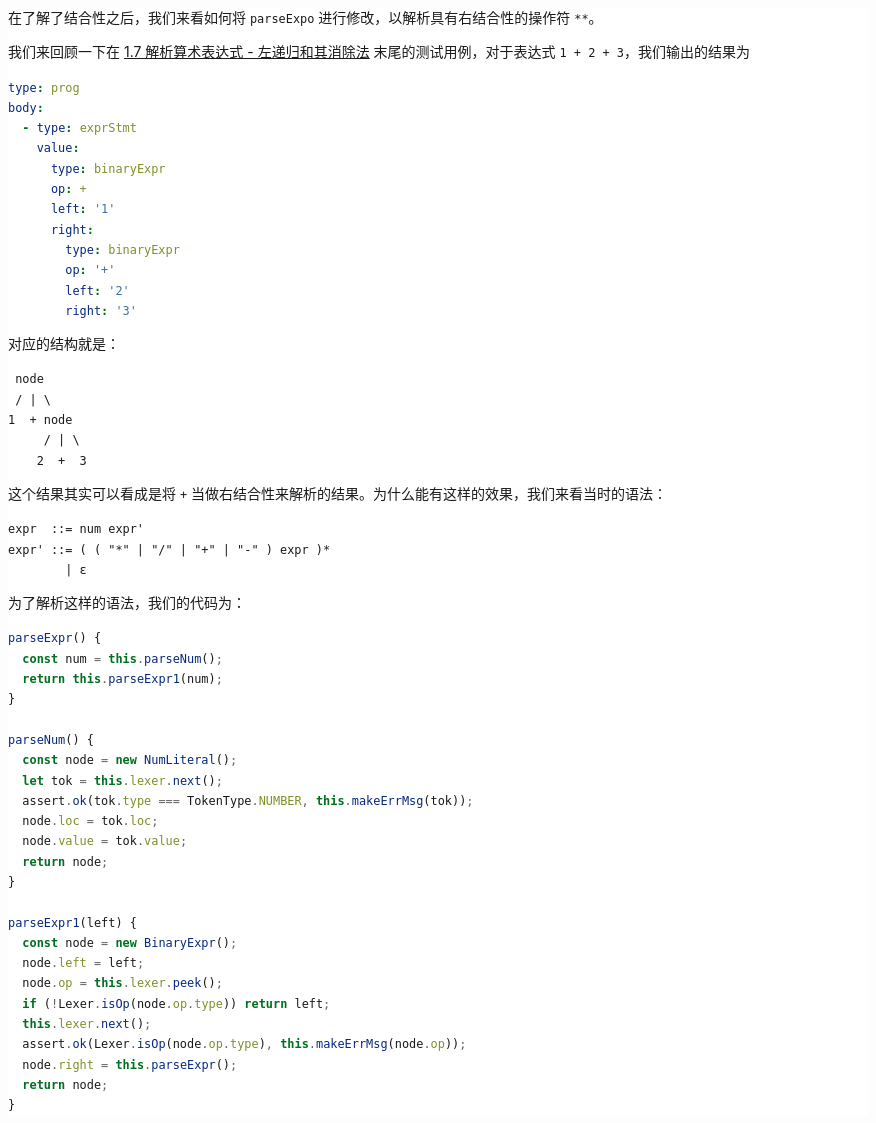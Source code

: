 在了解了结合性之后，我们来看如何将 `parseExpo` 进行修改，以解析具有右结合性的操作符 `**`。

我们来回顾一下在 [1.7 解析算术表达式 - 左递归和其消除法](1-7-arith-left-recursion.md) 末尾的测试用例，对于表达式 `1 + 2 + 3`，我们输出的结果为

```yaml
type: prog
body:
  - type: exprStmt
    value:
      type: binaryExpr
      op: +
      left: '1'
      right:
        type: binaryExpr
        op: '+'
        left: '2'
        right: '3'
```

对应的结构就是：

```
 node
 / | \
1  + node
     / | \
    2  +  3
```

这个结果其实可以看成是将 `+` 当做右结合性来解析的结果。为什么能有这样的效果，我们来看当时的语法：

```ebnf
expr  ::= num expr'
expr' ::= ( ( "*" | "/" | "+" | "-" ) expr )*
        | ε
```

为了解析这样的语法，我们的代码为：

```js
parseExpr() {
  const num = this.parseNum();
  return this.parseExpr1(num);
}

parseNum() {
  const node = new NumLiteral();
  let tok = this.lexer.next();
  assert.ok(tok.type === TokenType.NUMBER, this.makeErrMsg(tok));
  node.loc = tok.loc;
  node.value = tok.value;
  return node;
}

parseExpr1(left) {
  const node = new BinaryExpr();
  node.left = left;
  node.op = this.lexer.peek();
  if (!Lexer.isOp(node.op.type)) return left;
  this.lexer.next();
  assert.ok(Lexer.isOp(node.op.type), this.makeErrMsg(node.op));
  node.right = this.parseExpr();
  return node;
}
```
